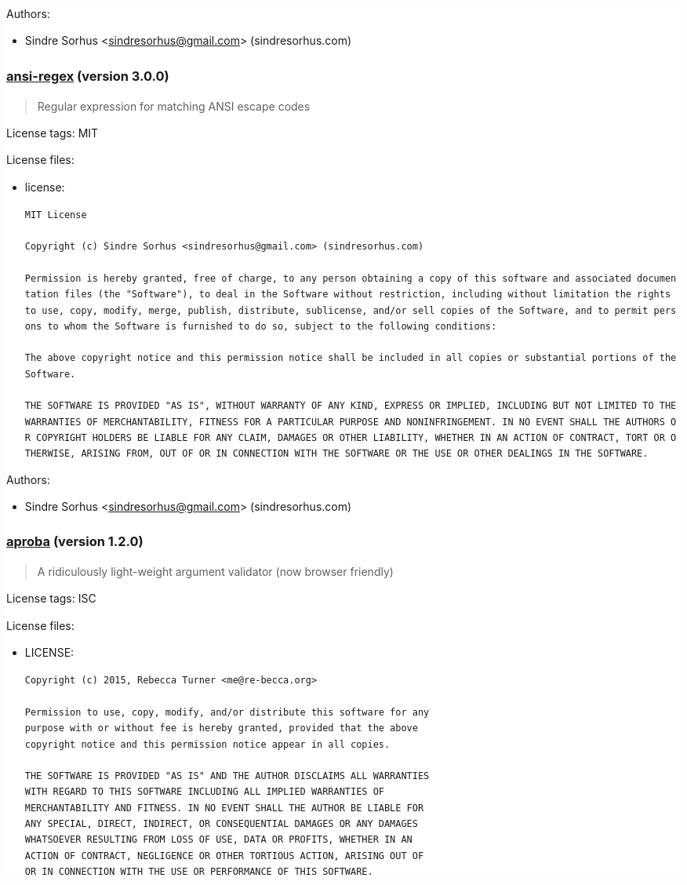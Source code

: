 
Authors:
* Sindre Sorhus <[sindresorhus@gmail.com](nomail)> (sindresorhus.com)


<a id="f4a8a360dfe3cdd0cbb8fcfa0cff23bb22eafa4225343577912ddf831d670411"></a>
### [ansi-regex](https://www.npmjs.com/package/ansi-regex) (version 3.0.0)

> Regular expression for matching ANSI escape codes

License tags: MIT

License files:
* license:

      MIT License
      
      Copyright (c) Sindre Sorhus <sindresorhus@gmail.com> (sindresorhus.com)
      
      Permission is hereby granted, free of charge, to any person obtaining a copy of this software and associated documentation files (the "Software"), to deal in the Software without restriction, including without limitation the rights to use, copy, modify, merge, publish, distribute, sublicense, and/or sell copies of the Software, and to permit persons to whom the Software is furnished to do so, subject to the following conditions:
      
      The above copyright notice and this permission notice shall be included in all copies or substantial portions of the Software.
      
      THE SOFTWARE IS PROVIDED "AS IS", WITHOUT WARRANTY OF ANY KIND, EXPRESS OR IMPLIED, INCLUDING BUT NOT LIMITED TO THE WARRANTIES OF MERCHANTABILITY, FITNESS FOR A PARTICULAR PURPOSE AND NONINFRINGEMENT. IN NO EVENT SHALL THE AUTHORS OR COPYRIGHT HOLDERS BE LIABLE FOR ANY CLAIM, DAMAGES OR OTHER LIABILITY, WHETHER IN AN ACTION OF CONTRACT, TORT OR OTHERWISE, ARISING FROM, OUT OF OR IN CONNECTION WITH THE SOFTWARE OR THE USE OR OTHER DEALINGS IN THE SOFTWARE.
      

Authors:
* Sindre Sorhus <[sindresorhus@gmail.com](nomail)> (sindresorhus.com)


<a id="b8b30f42274956b772cec4ea9f13cebaa5900724e514eaf0098a3ad6f1f7f16e"></a>
### [aproba](https://www.npmjs.com/package/aproba) (version 1.2.0)

> A ridiculously light-weight argument validator (now browser friendly)

License tags: ISC

License files:
* LICENSE:

      Copyright (c) 2015, Rebecca Turner <me@re-becca.org>
      
      Permission to use, copy, modify, and/or distribute this software for any
      purpose with or without fee is hereby granted, provided that the above
      copyright notice and this permission notice appear in all copies.
      
      THE SOFTWARE IS PROVIDED "AS IS" AND THE AUTHOR DISCLAIMS ALL WARRANTIES
      WITH REGARD TO THIS SOFTWARE INCLUDING ALL IMPLIED WARRANTIES OF
      MERCHANTABILITY AND FITNESS. IN NO EVENT SHALL THE AUTHOR BE LIABLE FOR
      ANY SPECIAL, DIRECT, INDIRECT, OR CONSEQUENTIAL DAMAGES OR ANY DAMAGES
      WHATSOEVER RESULTING FROM LOSS OF USE, DATA OR PROFITS, WHETHER IN AN
      ACTION OF CONTRACT, NEGLIGENCE OR OTHER TORTIOUS ACTION, ARISING OUT OF
      OR IN CONNECTION WITH THE USE OR PERFORMANCE OF THIS SOFTWARE.
      
